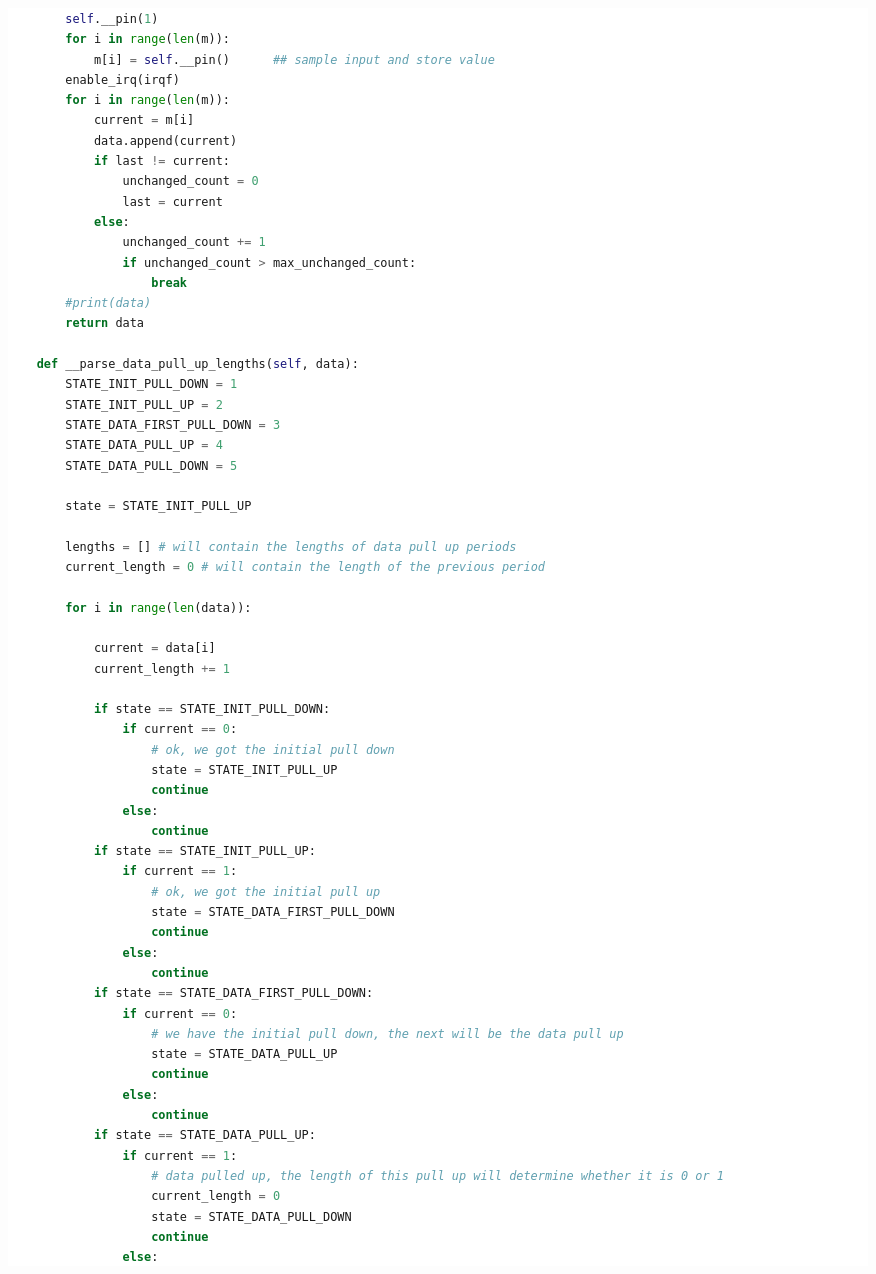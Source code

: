 ```py
        self.__pin(1)
        for i in range(len(m)):
            m[i] = self.__pin()      ## sample input and store value
        enable_irq(irqf)
        for i in range(len(m)):
            current = m[i]
            data.append(current)
            if last != current:
                unchanged_count = 0
                last = current
            else:
                unchanged_count += 1
                if unchanged_count > max_unchanged_count:
                    break
        #print(data)
        return data

    def __parse_data_pull_up_lengths(self, data):
        STATE_INIT_PULL_DOWN = 1
        STATE_INIT_PULL_UP = 2
        STATE_DATA_FIRST_PULL_DOWN = 3
        STATE_DATA_PULL_UP = 4
        STATE_DATA_PULL_DOWN = 5

        state = STATE_INIT_PULL_UP

        lengths = [] # will contain the lengths of data pull up periods
        current_length = 0 # will contain the length of the previous period

        for i in range(len(data)):

            current = data[i]
            current_length += 1

            if state == STATE_INIT_PULL_DOWN:
                if current == 0:
                    # ok, we got the initial pull down
                    state = STATE_INIT_PULL_UP
                    continue
                else:
                    continue
            if state == STATE_INIT_PULL_UP:
                if current == 1:
                    # ok, we got the initial pull up
                    state = STATE_DATA_FIRST_PULL_DOWN
                    continue
                else:
                    continue
            if state == STATE_DATA_FIRST_PULL_DOWN:
                if current == 0:
                    # we have the initial pull down, the next will be the data pull up
                    state = STATE_DATA_PULL_UP
                    continue
                else:
                    continue
            if state == STATE_DATA_PULL_UP:
                if current == 1:
                    # data pulled up, the length of this pull up will determine whether it is 0 or 1
                    current_length = 0
                    state = STATE_DATA_PULL_DOWN
                    continue
                else:
```